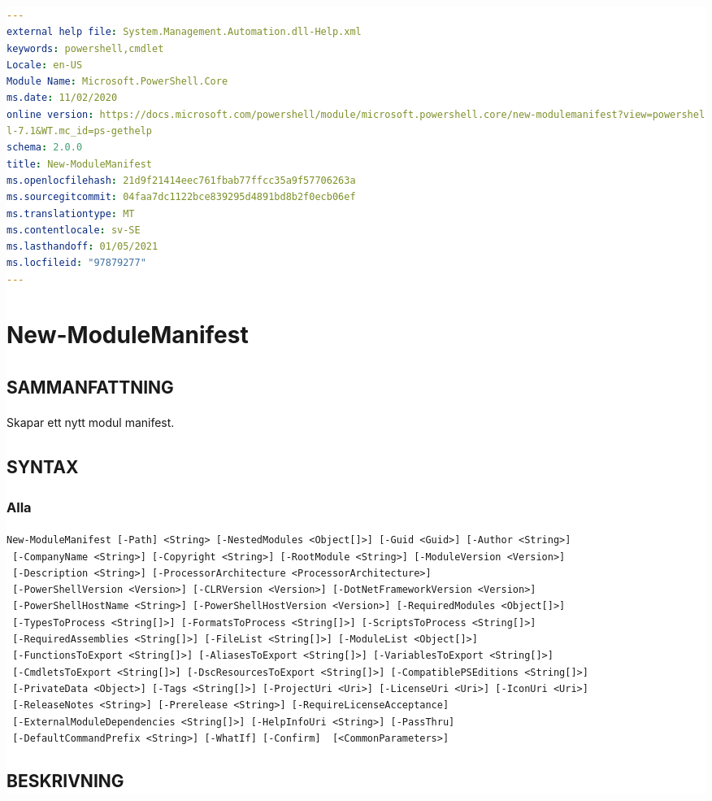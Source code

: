 ```yaml
---
external help file: System.Management.Automation.dll-Help.xml
keywords: powershell,cmdlet
Locale: en-US
Module Name: Microsoft.PowerShell.Core
ms.date: 11/02/2020
online version: https://docs.microsoft.com/powershell/module/microsoft.powershell.core/new-modulemanifest?view=powershell-7.1&WT.mc_id=ps-gethelp
schema: 2.0.0
title: New-ModuleManifest
ms.openlocfilehash: 21d9f21414eec761fbab77ffcc35a9f57706263a
ms.sourcegitcommit: 04faa7dc1122bce839295d4891bd8b2f0ecb06ef
ms.translationtype: MT
ms.contentlocale: sv-SE
ms.lasthandoff: 01/05/2021
ms.locfileid: "97879277"
---
```

# New-ModuleManifest

## SAMMANFATTNING
Skapar ett nytt modul manifest.

## SYNTAX

### Alla

```
New-ModuleManifest [-Path] <String> [-NestedModules <Object[]>] [-Guid <Guid>] [-Author <String>]
 [-CompanyName <String>] [-Copyright <String>] [-RootModule <String>] [-ModuleVersion <Version>]
 [-Description <String>] [-ProcessorArchitecture <ProcessorArchitecture>]
 [-PowerShellVersion <Version>] [-CLRVersion <Version>] [-DotNetFrameworkVersion <Version>]
 [-PowerShellHostName <String>] [-PowerShellHostVersion <Version>] [-RequiredModules <Object[]>]
 [-TypesToProcess <String[]>] [-FormatsToProcess <String[]>] [-ScriptsToProcess <String[]>]
 [-RequiredAssemblies <String[]>] [-FileList <String[]>] [-ModuleList <Object[]>]
 [-FunctionsToExport <String[]>] [-AliasesToExport <String[]>] [-VariablesToExport <String[]>]
 [-CmdletsToExport <String[]>] [-DscResourcesToExport <String[]>] [-CompatiblePSEditions <String[]>]
 [-PrivateData <Object>] [-Tags <String[]>] [-ProjectUri <Uri>] [-LicenseUri <Uri>] [-IconUri <Uri>]
 [-ReleaseNotes <String>] [-Prerelease <String>] [-RequireLicenseAcceptance]
 [-ExternalModuleDependencies <String[]>] [-HelpInfoUri <String>] [-PassThru]
 [-DefaultCommandPrefix <String>] [-WhatIf] [-Confirm]  [<CommonParameters>]
```

## BESKRIVNING
